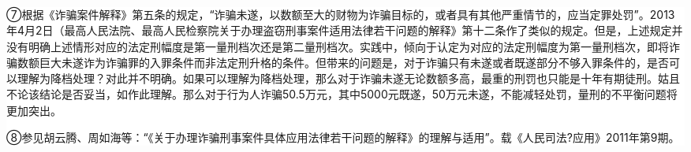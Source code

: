 ⑦根据《诈骗案件解释》第五条的规定，“诈骗未遂，以数额至大的财物为诈骗目标的，或者具有其他严重情节的，应当定罪处罚”。2013年4月2日（最高人民法院、最高人民检察院关于办理盗窃刑事案件适用法律若干问题的解释》第十二条作了类似的规定。但是，上述规定并没有明确上述情形对应的法定刑幅度是第一量刑档次还是第二量刑档次。实践中，倾向于认定为对应的法定刑幅度为第一量刑档次，即将诈骗数额巨大未遂诈为诈骗罪的入罪条件而非法定刑升格的条件。但带来的问题是，对于诈骗只有未遂或者既遂部分不够入罪条件的，是否可以理解为降档处理？对此并不明确。如果可以理解为降档处理，那么对于诈骗未遂无论数额多高，最重的刑罚也只能是十年有期徒刑。姑且不论该结论是否妥当，如作此理解。那么对于行为人诈骗50.5万元，其中5000元既遂，50万元未遂，不能减轻处罚，量刑的不平衡问题将更加突出。

⑧参见胡云腾、周如海等：“《关于办理诈骗刑事案件具体应用法律若干问题的解释》的理解与适用”。载《人民司法?应用》2011年第9期。